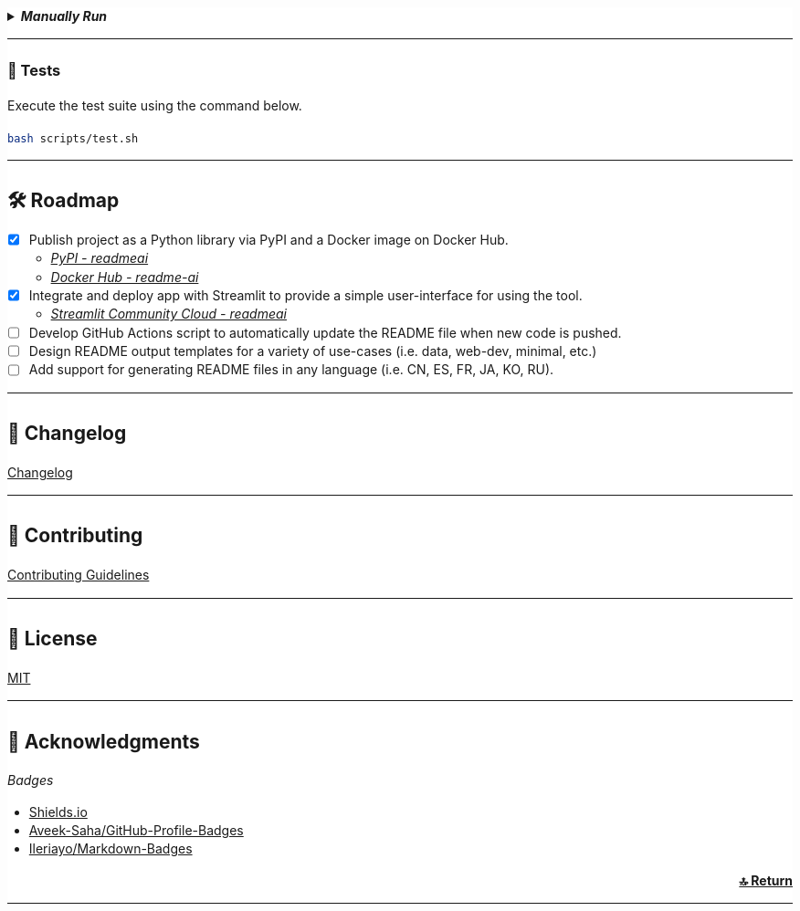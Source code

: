 <details><summary><b><i>Manually Run</i></b></summary></details>

---

### 🧪 Tests

Execute the test suite using the command below.

```sh
bash scripts/test.sh
```

---

## 🛠 Roadmap

- [X] Publish project as a Python library via PyPI and a Docker image on Docker Hub.
  - [*PyPI - readmeai*](https://pypi.org/project/readmeai/)
  - [*Docker Hub - readme-ai*](https://hub.docker.com/repository/docker/zeroxeli/readme-ai/general)
- [X] Integrate and deploy app with Streamlit to provide a simple user-interface for using the tool.
  - [*Streamlit Community Cloud - readmeai*](https://readmeai.streamlit.app/)
- [ ] Develop GitHub Actions script to automatically update the README file when new code is pushed.
- [ ] Design README output templates for a variety of use-cases (i.e. data, web-dev, minimal, etc.)
- [ ] Add support for generating README files in any language (i.e. CN, ES, FR, JA, KO, RU).

---

## 📒 Changelog

[Changelog](https://github.com/eli64s/readme-ai/blob/main/CHANGELOG.md)

---

## 🤝 Contributing

[Contributing Guidelines](https://github.com/eli64s/readme-ai/blob/main/CONTRIBUTING.md)

---

## 📄 License

[MIT](https://github.com/eli64s/readme-ai/blob/main/LICENSE)

---

## 👏 Acknowledgments

*Badges*
  - [Shields.io](https://shields.io/)
  - [Aveek-Saha/GitHub-Profile-Badges](https://github.com/Aveek-Saha/GitHub-Profile-Badges)
  - [Ileriayo/Markdown-Badges](https://github.com/Ileriayo/markdown-badges)

<p align="right">
  <a href="#top"><b>🔝 Return </b></a>
</p>

---
